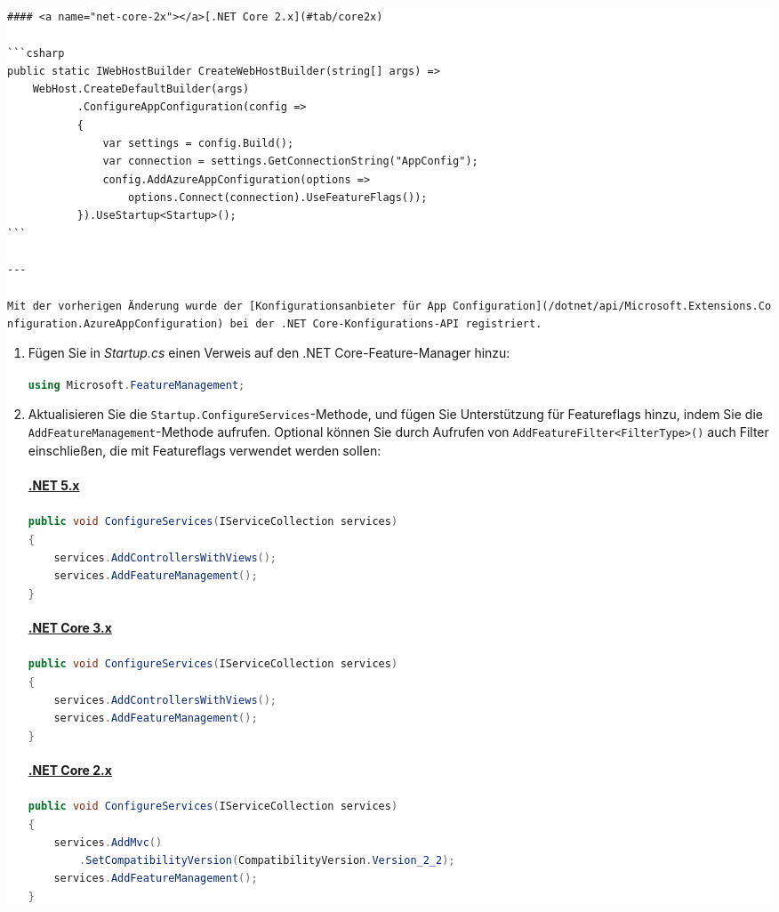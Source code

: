     #### <a name="net-core-2x"></a>[.NET Core 2.x](#tab/core2x)

    ```csharp
    public static IWebHostBuilder CreateWebHostBuilder(string[] args) =>
        WebHost.CreateDefaultBuilder(args)
               .ConfigureAppConfiguration(config =>
               {
                   var settings = config.Build();
                   var connection = settings.GetConnectionString("AppConfig");
                   config.AddAzureAppConfiguration(options =>
                       options.Connect(connection).UseFeatureFlags());
               }).UseStartup<Startup>();
    ```

    ---

    Mit der vorherigen Änderung wurde der [Konfigurationsanbieter für App Configuration](/dotnet/api/Microsoft.Extensions.Configuration.AzureAppConfiguration) bei der .NET Core-Konfigurations-API registriert.

1. Fügen Sie in *Startup.cs* einen Verweis auf den .NET Core-Feature-Manager hinzu:

    ```csharp
    using Microsoft.FeatureManagement;
    ```

1. Aktualisieren Sie die `Startup.ConfigureServices`-Methode, und fügen Sie Unterstützung für Featureflags hinzu, indem Sie die `AddFeatureManagement`-Methode aufrufen. Optional können Sie durch Aufrufen von `AddFeatureFilter<FilterType>()` auch Filter einschließen, die mit Featureflags verwendet werden sollen:

     #### <a name="net-5x"></a>[.NET 5.x](#tab/core5x)

    ```csharp    
    public void ConfigureServices(IServiceCollection services)
    {
        services.AddControllersWithViews();
        services.AddFeatureManagement();
    }
    ```
    #### <a name="net-core-3x"></a>[.NET Core 3.x](#tab/core3x)

    ```csharp    
    public void ConfigureServices(IServiceCollection services)
    {
        services.AddControllersWithViews();
        services.AddFeatureManagement();
    }
    ```

    #### <a name="net-core-2x"></a>[.NET Core 2.x](#tab/core2x)

    ```csharp
    public void ConfigureServices(IServiceCollection services)
    {
        services.AddMvc()
            .SetCompatibilityVersion(CompatibilityVersion.Version_2_2);
        services.AddFeatureManagement();
    }
    ```
